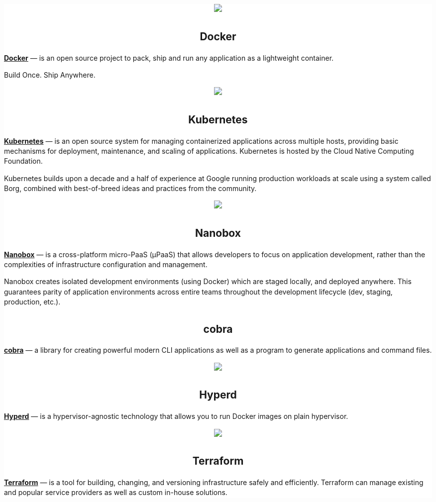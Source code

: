 <p align="center"><img src="https://cdn-images-1.medium.com/max/720/0*LT_0dZDhKD2Mve9r."></p>

## <div align="center">Docker</div>

[**Docker**](https://github.com/docker/docker) — is an open source project to pack, ship and run any application as a lightweight container.

Build Once. Ship Anywhere.

<p align="center"><img src="http://imgur.com/Wwo2YFM.png"></p>

## <div align="center">Kubernetes</div>

[**Kubernetes**](https://kubernetes.io) — is an open source system for managing containerized applications across multiple hosts, providing basic mechanisms for deployment, maintenance, and scaling of applications. Kubernetes is hosted by the Cloud Native Computing Foundation.

Kubernetes builds upon a decade and a half of experience at Google running production workloads at scale using a system called Borg, combined with best-of-breed ideas and practices from the community.

<p align="center"><img src="https://www.mirantis.com/wp-content/uploads/2016/02/Kubernetes.png"></p>

## <div align="center">Nanobox</div>

[**Nanobox**](https://nanobox.io) — is a cross-platform micro-PaaS (μPaaS) that allows developers to focus on application development, rather than the complexities of infrastructure configuration and management.

Nanobox creates isolated development environments (using Docker) which are staged locally, and deployed anywhere. This guarantees parity of application environments across entire teams throughout the development lifecycle (dev, staging, production, etc.).

## <div align="center">cobra</div>

[**cobra**](https://github.com/spf13/cobra) — a library for creating powerful modern CLI applications as well as a program to generate applications and command files.

<p align="center"><img src="https://cdn-images-1.medium.com/max/720/0*ZPG-FROnGxX9lIfN.png"></p>

## <div align="center">Hyperd</div>

[**Hyperd**](https://github.com/hyperhq/hyperd) — is a hypervisor-agnostic technology that allows you to run Docker images on plain hypervisor.

<p align="center"><img src="https://cdn-images-1.medium.com/max/720/0*_BKyRdNq1vIu-l-p."></p>

## <div align="center">Terraform</div>

[**Terraform**](https://github.com/hashicorp/terraform) — is a tool for building, changing, and versioning infrastructure safely and efficiently. Terraform can manage existing and popular service providers as well as custom in-house solutions.
